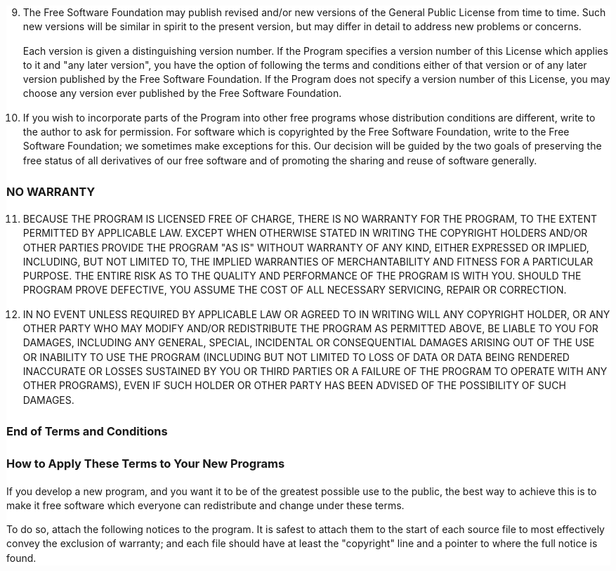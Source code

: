 9.  The Free Software Foundation may publish revised and/or new versions of the
    General Public License from time to time. Such new versions will be similar
    in spirit to the present version, but may differ in detail to address new
    problems or concerns.

    Each version is given a distinguishing version number. If the Program
    specifies a version number of this License which applies to it and "any
    later version", you have the option of following the terms and conditions
    either of that version or of any later version published by the Free
    Software Foundation. If the Program does not specify a version number of
    this License, you may choose any version ever published by the Free
    Software Foundation.

10. If you wish to incorporate parts of the Program into other free programs
    whose distribution conditions are different, write to the author to ask for
    permission. For software which is copyrighted by the Free Software
    Foundation, write to the Free Software Foundation; we sometimes make
    exceptions for this. Our decision will be guided by the two goals of
    preserving the free status of all derivatives of our free software and of
    promoting the sharing and reuse of software generally.

### NO WARRANTY

11. BECAUSE THE PROGRAM IS LICENSED FREE OF CHARGE, THERE IS NO WARRANTY FOR
    THE PROGRAM, TO THE EXTENT PERMITTED BY APPLICABLE LAW. EXCEPT WHEN
    OTHERWISE STATED IN WRITING THE COPYRIGHT HOLDERS AND/OR OTHER PARTIES
    PROVIDE THE PROGRAM "AS IS" WITHOUT WARRANTY OF ANY KIND, EITHER EXPRESSED
    OR IMPLIED, INCLUDING, BUT NOT LIMITED TO, THE IMPLIED WARRANTIES OF
    MERCHANTABILITY AND FITNESS FOR A PARTICULAR PURPOSE. THE ENTIRE RISK AS TO
    THE QUALITY AND PERFORMANCE OF THE PROGRAM IS WITH YOU. SHOULD THE PROGRAM
    PROVE DEFECTIVE, YOU ASSUME THE COST OF ALL NECESSARY SERVICING, REPAIR OR
    CORRECTION.

12. IN NO EVENT UNLESS REQUIRED BY APPLICABLE LAW OR AGREED TO IN WRITING WILL
    ANY COPYRIGHT HOLDER, OR ANY OTHER PARTY WHO MAY MODIFY AND/OR REDISTRIBUTE
    THE PROGRAM AS PERMITTED ABOVE, BE LIABLE TO YOU FOR DAMAGES, INCLUDING ANY
    GENERAL, SPECIAL, INCIDENTAL OR CONSEQUENTIAL DAMAGES ARISING OUT OF THE
    USE OR INABILITY TO USE THE PROGRAM (INCLUDING BUT NOT LIMITED TO LOSS OF
    DATA OR DATA BEING RENDERED INACCURATE OR LOSSES SUSTAINED BY YOU OR THIRD
    PARTIES OR A FAILURE OF THE PROGRAM TO OPERATE WITH ANY OTHER PROGRAMS),
    EVEN IF SUCH HOLDER OR OTHER PARTY HAS BEEN ADVISED OF THE POSSIBILITY OF
    SUCH DAMAGES.

### End of Terms and Conditions

### How to Apply These Terms to Your New Programs

If you develop a new program, and you want it to be of the greatest possible
use to the public, the best way to achieve this is to make it free software
which everyone can redistribute and change under these terms.

To do so, attach the following notices to the program. It is safest to attach
them to the start of each source file to most effectively convey the exclusion
of warranty; and each file should have at least the "copyright" line and a
pointer to where the full notice is found.
